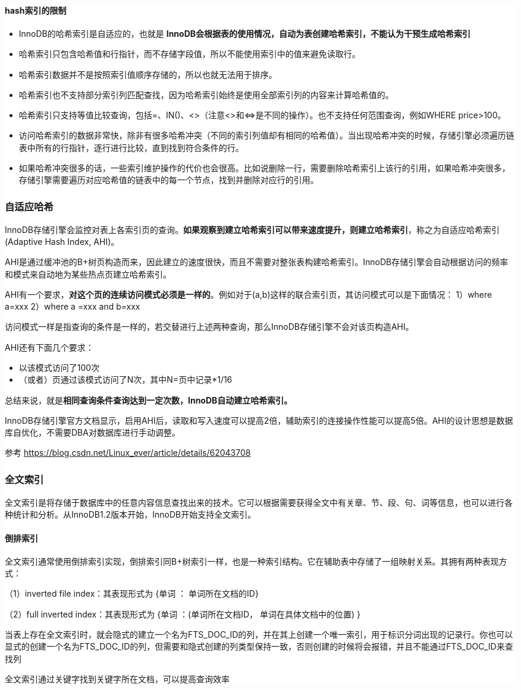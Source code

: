 

#### **hash索引的限制**

- InnoDB的哈希索引是自适应的，也就是 **InnoDB会根据表的使用情况，自动为表创建哈希索引，不能认为干预生成哈希索引**

- 哈希索引只包含哈希值和行指针，而不存储字段值，所以不能使用索引中的值来避免读取行。
- 哈希索引数据并不是按照索引值顺序存储的，所以也就无法用于排序。
- 哈希索引也不支持部分索引列匹配查找，因为哈希索引始终是使用全部索引列的内容来计算哈希值的。
- 哈希索引只支持等值比较查询，包括=、IN()、<>（注意<>和<=>是不同的操作）。也不支持任何范围查询，例如WHERE price>100。
- 访问哈希索引的数据非常快，除非有很多哈希冲突（不同的索引列值却有相同的哈希值）。当出现哈希冲突的时候，存储引擎必须遍历链表中所有的行指针，逐行进行比较，直到找到符合条件的行。
- 如果哈希冲突很多的话，一些索引维护操作的代价也会很高。比如说删除一行，需要删除哈希索引上该行的引用，如果哈希冲突很多，存储引擎需要遍历对应哈希值的链表中的每一个节点，找到并删除对应行的引用。



### 自适应哈希

InnoDB存储引擎会监控对表上各索引页的查询。**如果观察到建立哈希索引可以带来速度提升，则建立哈希索引**，称之为自适应哈希索引(Adaptive Hash Index, AHI)。

AHI是通过缓冲池的B+树页构造而来，因此建立的速度很快，而且不需要对整张表构建哈希索引。InnoDB存储引擎会自动根据访问的频率和模式来自动地为某些热点页建立哈希索引。

AHI有一个要求，**对这个页的连续访问模式必须是一样的**。例如对于(a,b)这样的联合索引页，其访问模式可以是下面情况： 
1）where a=xxx 
2）where a =xxx and b=xxx 

访问模式一样是指查询的条件是一样的，若交替进行上述两种查询，那么InnoDB存储引擎不会对该页构造AHI。

AHI还有下面几个要求： 

- 以该模式访问了100次 
- （或者）页通过该模式访问了N次，其中N=页中记录*1/16

总结来说，就是**相同查询条件查询达到一定次数，InnoDB自动建立哈希索引。**

InnoDB存储引擎官方文档显示，启用AHI后，读取和写入速度可以提高2倍，辅助索引的连接操作性能可以提高5倍。AHI的设计思想是数据库自优化，不需要DBA对数据库进行手动调整。

参考 https://blog.csdn.net/Linux_ever/article/details/62043708





### 全文索引

全文索引是将存储于数据库中的任意内容信息查找出来的技术。它可以根据需要获得全文中有关章、节、段、句、词等信息，也可以进行各种统计和分析。从InnoDB1.2版本开始，InnoDB开始支持全文索引。



#### 倒排索引

全文索引通常使用倒排索引实现，倒排索引同B+树索引一样，也是一种索引结构。它在辅助表中存储了一组映射关系。其拥有两种表现方式：

（1）inverted file index：其表现形式为 {单词 ： 单词所在文档的ID}

（2）full inverted index：其表现形式为 {单词 ：(单词所在文档ID， 单词在具体文档中的位置) }



 当表上存在全文索引时，就会隐式的建立一个名为FTS_DOC_ID的列，并在其上创建一个唯一索引，用于标识分词出现的记录行。你也可以显式的创建一个名为FTS_DOC_ID的列，但需要和隐式创建的列类型保持一致，否则创建的时候将会报错，并且不能通过FTS_DOC_ID来查找列

全文索引通过关键字找到关键字所在文档，可以提高查询效率

